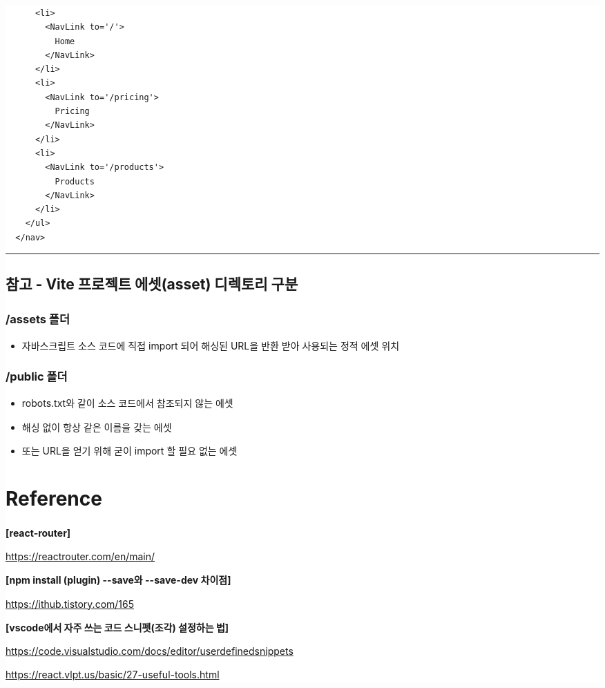 ```
      <li>
        <NavLink to='/'>
          Home
        </NavLink>
      </li>
      <li>
        <NavLink to='/pricing'>
          Pricing
        </NavLink>
      </li>
      <li>
        <NavLink to='/products'>
          Products
        </NavLink>
      </li>
    </ul>
  </nav>
```
---

<h2> 참고 - Vite 프로젝트 에셋(asset) 디렉토리 구분 </h2>

<h3> /assets 폴더 </h3>

- 자바스크립트 소스 코드에 직접 import 되어 해싱된 URL을 반환 받아 사용되는 정적 에셋 위치

<h3> /public 폴더 </h3>

- robots.txt와 같이 소스 코드에서 참조되지 않는 에셋
  
- 해싱 없이 항상 같은 이름을 갖는 에셋
  
- 또는 URL을 얻기 위해 굳이 import 할 필요 없는 에셋


# Reference

**[react-router]**

https://reactrouter.com/en/main/

**[npm install (plugin) --save와 --save-dev 차이점]**

https://ithub.tistory.com/165

**[vscode에서 자주 쓰는 코드 스니펫(조각) 설정하는 법]**

https://code.visualstudio.com/docs/editor/userdefinedsnippets

https://react.vlpt.us/basic/27-useful-tools.html
